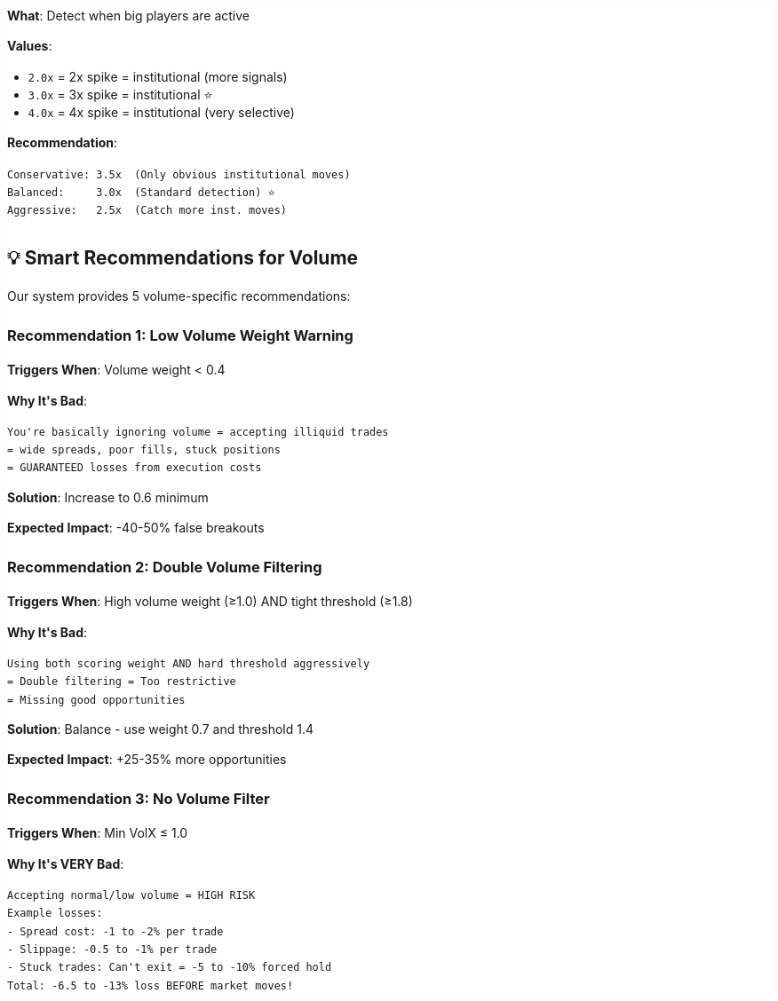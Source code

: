 **What**: Detect when big players are active

**Values**:
- `2.0x` = 2x spike = institutional (more signals)
- `3.0x` = 3x spike = institutional ⭐
- `4.0x` = 4x spike = institutional (very selective)

**Recommendation**:
```
Conservative: 3.5x  (Only obvious institutional moves)
Balanced:     3.0x  (Standard detection) ⭐
Aggressive:   2.5x  (Catch more inst. moves)
```

## 💡 Smart Recommendations for Volume

Our system provides 5 volume-specific recommendations:

### Recommendation 1: Low Volume Weight Warning

**Triggers When**: Volume weight < 0.4

**Why It's Bad**:
```
You're basically ignoring volume = accepting illiquid trades
= wide spreads, poor fills, stuck positions
= GUARANTEED losses from execution costs
```

**Solution**: Increase to 0.6 minimum

**Expected Impact**: -40-50% false breakouts

### Recommendation 2: Double Volume Filtering

**Triggers When**: High volume weight (≥1.0) AND tight threshold (≥1.8)

**Why It's Bad**:
```
Using both scoring weight AND hard threshold aggressively
= Double filtering = Too restrictive
= Missing good opportunities
```

**Solution**: Balance - use weight 0.7 and threshold 1.4

**Expected Impact**: +25-35% more opportunities

### Recommendation 3: No Volume Filter

**Triggers When**: Min VolX ≤ 1.0

**Why It's VERY Bad**:
```
Accepting normal/low volume = HIGH RISK
Example losses:
- Spread cost: -1 to -2% per trade
- Slippage: -0.5 to -1% per trade
- Stuck trades: Can't exit = -5 to -10% forced hold
Total: -6.5 to -13% loss BEFORE market moves!
```
